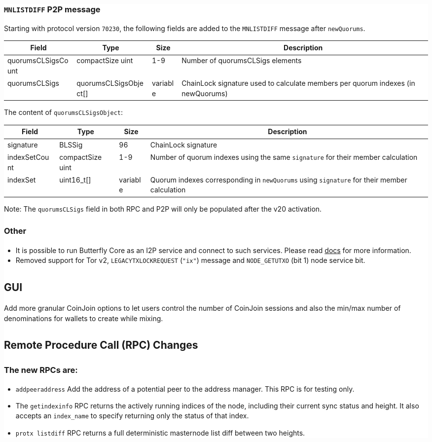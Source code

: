 ### `MNLISTDIFF` P2P message

Starting with protocol version `70230`, the following fields are added to the
`MNLISTDIFF` message after `newQuorums`.

| Field | Type | Size | Description |
|-|-|-|-|
| quorumsCLSigsCount | compactSize uint | 1-9 | Number of quorumsCLSigs elements |
| quorumsCLSigs | quorumsCLSigsObject[] | variable | ChainLock signature used to calculate members per quorum indexes (in newQuorums) |

The content of `quorumsCLSigsObject`:

| Field | Type | Size | Description |
|-|-|-|-|
| signature | BLSSig | 96 | ChainLock signature |
| indexSetCount | compactSize uint | 1-9 | Number of quorum indexes using the same `signature` for their member calculation |
| indexSet | uint16_t[] | variable | Quorum indexes corresponding in `newQuorums` using `signature` for their member calculation |

Note: The `quorumsCLSigs` field in both RPC and P2P will only be populated after
the v20 activation.

### Other

- It is possible to run Butterfly Core as an I2P service and connect to such
  services. Please read [docs][i2p] for more information.
- Removed support for Tor v2, `LEGACYTXLOCKREQUEST` (`"ix"`) message and
`NODE_GETUTXO` (bit 1) node service bit.

## GUI

Add more granular CoinJoin options to let users control the number of CoinJoin
sessions and also the min/max number of denominations for wallets to create
while mixing.

## Remote Procedure Call (RPC) Changes

### The new RPCs are:

- `addpeeraddress` Add the address of a potential peer to the address manager.
  This RPC is for testing only.

- The `getindexinfo` RPC returns the actively running indices of the node,
  including their current sync status and height. It also accepts an
  `index_name` to specify returning only the status of that index.

- `protx listdiff` RPC returns a full deterministic masternode list diff
  between two heights.


[DIP-0023]: https://github.com/butterflypay/dips/blob/master/dip-0023.md
[DIP-0029]: https://github.com/butterflypay/dips/blob/master/dip-0029.md
[i2p]: https://github.com/ButterflyCoinOK/Butterfly/blob/v20.x/doc/i2p.md
[guix-readme]: https://github.com/ButterflyCoinOK/Butterfly/blob/v20.x/contrib/guix/README.md
[json-rpc]: https://github.com/ButterflyCoinOK/Butterfly/blob/v20.x/doc/JSON-RPC-interface.md#parameter-passing
[set-of-changes]: https://github.com/ButterflyCoinOK/Butterfly/compare/v19.3.0...butterflypay:v20.0.0